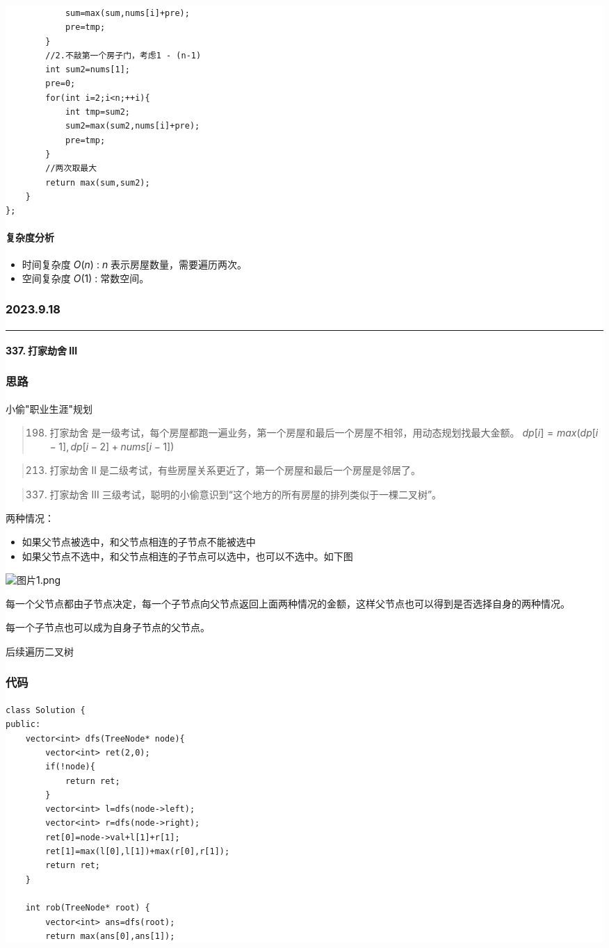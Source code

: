```
            sum=max(sum,nums[i]+pre);
            pre=tmp;
        }
        //2.不敲第一个房子门，考虑1 - (n-1)
        int sum2=nums[1];
        pre=0;
        for(int i=2;i<n;++i){
            int tmp=sum2;
            sum2=max(sum2,nums[i]+pre);
            pre=tmp;
        }
        //两次取最大
        return max(sum,sum2);
    }
};
```
#### 复杂度分析
 - 时间复杂度 $O(n)$ :  $n$ 表示房屋数量，需要遍历两次。
  - 空间复杂度 $O(1)$ : 常数空间。


### 2023.9.18
------------------------------
#### 337. 打家劫舍 III
### 思路
小偷"职业生涯"规划
>198. 打家劫舍 是一级考试，每个房屋都跑一遍业务，第一个房屋和最后一个房屋不相邻，用动态规划找最大金额。
$dp[i]=max(dp[i-1],dp[i-2]+nums[i-1])$

>213. 打家劫舍 II 是二级考试，有些房屋关系更近了，第一个房屋和最后一个房屋是邻居了。

>337. 打家劫舍 III 三级考试，聪明的小偷意识到“这个地方的所有房屋的排列类似于一棵二叉树”。

两种情况：
- 如果父节点被选中，和父节点相连的子节点不能被选中
- 如果父节点不选中，和父节点相连的子节点可以选中，也可以不选中。如下图

![图片1.png](https://pic.leetcode.cn/1695000386-gdXLKm-%E5%9B%BE%E7%89%871.png)

每一个父节点都由子节点决定，每一个子节点向父节点返回上面两种情况的金额，这样父节点也可以得到是否选择自身的两种情况。

每一个子节点也可以成为自身子节点的父节点。

后续遍历二叉树

### 代码
```
class Solution {
public:
    vector<int> dfs(TreeNode* node){
        vector<int> ret(2,0);
        if(!node){
            return ret;
        }
        vector<int> l=dfs(node->left);
        vector<int> r=dfs(node->right);
        ret[0]=node->val+l[1]+r[1];
        ret[1]=max(l[0],l[1])+max(r[0],r[1]);
        return ret;
    }

    int rob(TreeNode* root) {
        vector<int> ans=dfs(root);
        return max(ans[0],ans[1]);
```